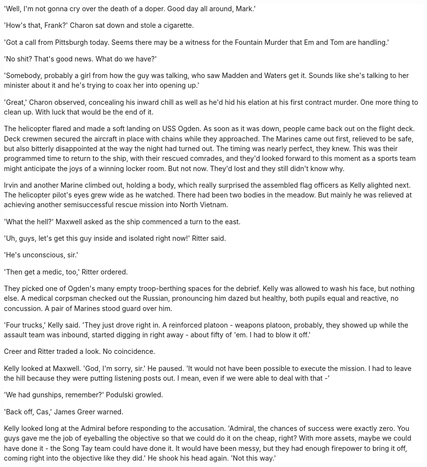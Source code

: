 'Well, I'm not gonna cry over the death of a doper. Good day all around, Mark.'

'How's that, Frank?' Charon sat down and stole a cigarette.

'Got a call from Pittsburgh today. Seems there may be a witness for the Fountain Murder that Em and Tom are handling.'

'No shit? That's good news. What do we have?'

'Somebody, probably a girl from how the guy was talking, who saw Madden and Waters get it. Sounds like she's talking to her minister about it and he's trying to coax her into opening up.'

'Great,' Charon observed, concealing his inward chill as well as he'd hid his elation at his first contract murder. One more thing to clean up. With luck that would be the end of it.

The helicopter flared and made a soft landing on USS Ogden. As soon as it was down, people came back out on the flight deck. Deck crewmen secured the aircraft in place with chains while they approached. The Marines came out first, relieved to be safe, but also bitterly disappointed at the way the night had turned out. The timing was nearly perfect, they knew. This was their programmed time to return to the ship, with their rescued comrades, and they'd looked forward to this moment as a sports team might anticipate the joys of a winning locker room. But not now. They'd lost and they still didn't know why.

Irvin and another Marine climbed out, holding a body, which really surprised the assembled flag officers as Kelly alighted next. The helicopter pilot's eyes grew wide as he watched. There had been two bodies in the meadow. But mainly he was relieved at achieving another semisuccessful rescue mission into North Vietnam.

'What the hell?' Maxwell asked as the ship commenced a turn to the east.

'Uh, guys, let's get this guy inside and isolated right now!' Ritter said.

'He's unconscious, sir.'

'Then get a medic, too,' Ritter ordered.

They picked one of Ogden's many empty troop-berthing spaces for the debrief. Kelly was allowed to wash his face, but nothing else. A medical corpsman checked out the Russian, pronouncing him dazed but healthy, both pupils equal and reactive, no concussion. A pair of Marines stood guard over him.

'Four trucks,' Kelly said. 'They just drove right in. A reinforced platoon - weapons platoon, probably, they showed up while the assault team was inbound, started digging in right away - about fifty of 'em. I had to blow it off.'

Creer and Ritter traded a look. No coincidence.

Kelly looked at Maxwell. 'God, I'm sorry, sir.' He paused. 'It would not have been possible to execute the mission. I had to leave the hill because they were putting listening posts out. I mean, even if we were able to deal with that -'

'We had gunships, remember?' Podulski growled.

'Back off, Cas,' James Greer warned.

Kelly looked long at the Admiral before responding to the accusation. 'Admiral, the chances of success were exactly zero. You guys gave me the job of eyeballing the objective so that we could do it on the cheap, right? With more assets, maybe we could have done it - the Song Tay team could have done it. It would have been messy, but they had enough firepower to bring it off, coming right into the objective like they did.' He shook his head again. 'Not this way.'
